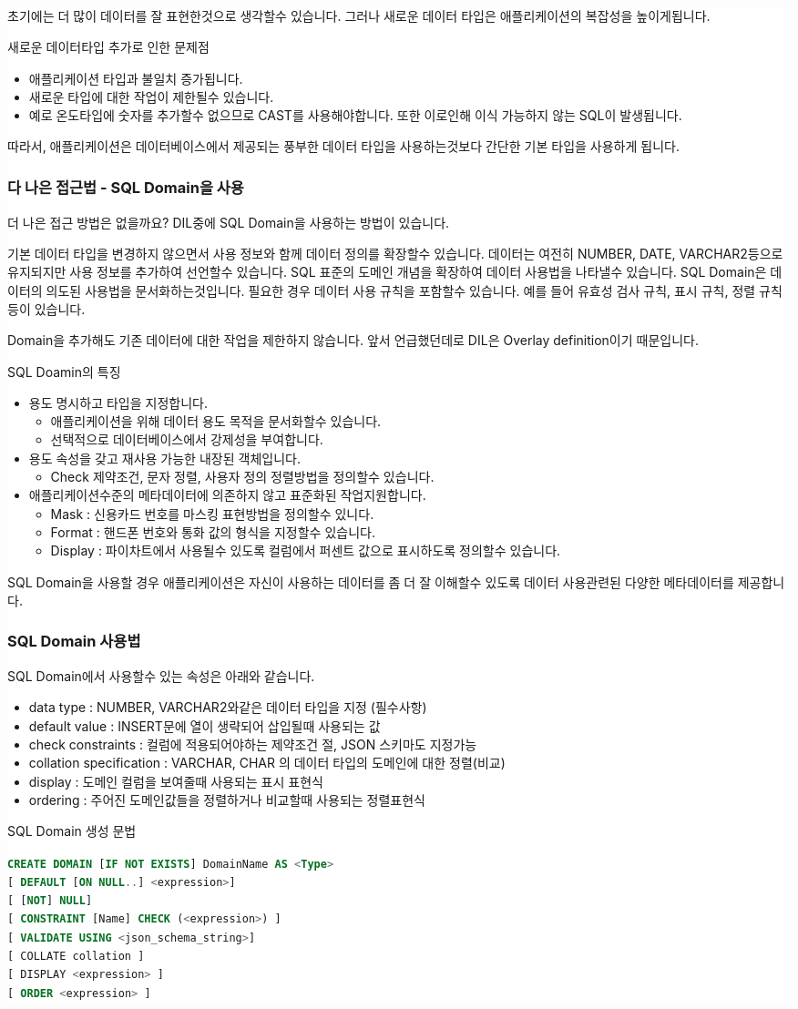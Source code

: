 초기에는 더 많이 데이터를 잘 표현한것으로 생각할수 있습니다. 그러나 새로운 데이터 타입은 애플리케이션의 복잡성을 높이게됩니다.

새로운 데이터타입 추가로 인한 문제점
- 애플리케이션 타입과 불일치 증가됩니다.
- 새로운 타입에 대한 작업이 제한될수 있습니다.
- 예로 온도타입에 숫자를 추가할수 없으므로 CAST를 사용해야합니다. 또한 이로인해 이식 가능하지 않는 SQL이 발생됩니다.

따라서, 애플리케이션은 데이터베이스에서 제공되는 풍부한 데이터 타입을 사용하는것보다 간단한 기본 타입을 사용하게 됩니다.

### 다 나은 접근법 - SQL Domain을 사용

더 나은 접근 방법은 없을까요?  DIL중에 SQL Domain을 사용하는 방법이 있습니다. 

기본 데이터 타입을 변경하지 않으면서 사용 정보와 함께 데이터 정의를 확장할수 있습니다. 
데이터는 여전히 NUMBER, DATE, VARCHAR2등으로 유지되지만 사용 정보를 추가하여 선언할수 있습니다.
SQL 표준의 도메인 개념을 확장하여 데이터 사용법을 나타낼수 있습니다.
SQL Domain은 데이터의 의도된 사용법을 문서화하는것입니다. 필요한 경우 데이터 사용 규칙을 포함할수 있습니다. 예를 들어 유효성 검사 규칙, 표시 규칙, 정렬 규칙등이 있습니다.

Domain을 추가해도 기존 데이터에 대한 작업을 제한하지 않습니다. 앞서 언급했던데로 DIL은 Overlay definition이기 때문입니다. 

SQL Doamin의 특징
- 용도 명시하고 타입을 지정합니다. 
  - 애플리케이션을 위해 데이터 용도 목적을 문서화할수 있습니다.
  - 선택적으로 데이터베이스에서 강제성을 부여합니다.
- 용도 속성을 갖고 재사용 가능한 내장된 객체입니다. 
  - Check 제약조건, 문자 정렬, 사용자 정의 정렬방법을 정의할수 있습니다.
- 애플리케이션수준의 메타데이터에 의존하지 않고 표준화된 작업지원합니다.
  - Mask : 신용카드 번호를 마스킹 표현방법을 정의할수 있니다.
  - Format : 핸드폰 번호와 통화 값의 형식을 지정할수 있습니다.
  - Display : 파이차트에서 사용될수 있도록 컬럼에서 퍼센트 값으로 표시하도록 정의할수 있습니다.

SQL Domain을 사용할 경우 애플리케이션은 자신이 사용하는 데이터를 좀 더 잘 이해할수 있도록 데이터 사용관련된 다양한 메타데이터를 제공합니다.

### SQL Domain 사용법 

SQL Domain에서 사용할수 있는 속성은 아래와 같습니다. 
- data type : NUMBER, VARCHAR2와같은 데이터 타입을 지정 (필수사항)
- default value : INSERT문에 열이 생략되어 삽입될때 사용되는 값
- check constraints : 컬럼에 적용되어야하는 제약조건 절, JSON 스키마도 지정가능 
- collation specification : VARCHAR, CHAR 의 데이터 타입의 도메인에 대한 정렬(비교)
- display : 도메인 컬럼을 보여줄때 사용되는 표시 표현식
- ordering : 주어진 도메인값들을 정렬하거나 비교할때 사용되는 정렬표현식

SQL Domain 생성 문법
```sql
CREATE DOMAIN [IF NOT EXISTS] DomainName AS <Type> 
[ DEFAULT [ON NULL..] <expression>]
[ [NOT] NULL]
[ CONSTRAINT [Name] CHECK (<expression>) ]
[ VALIDATE USING <json_schema_string>]
[ COLLATE collation ]
[ DISPLAY <expression> ]
[ ORDER <expression> ] 
```
